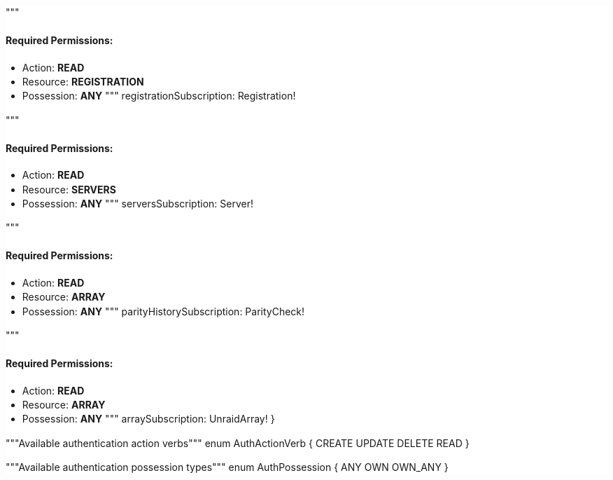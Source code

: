   """
  #### Required Permissions:
  
  - Action: **READ**
  - Resource: **REGISTRATION**
  - Possession: **ANY**
  """
  registrationSubscription: Registration!

  """
  #### Required Permissions:
  
  - Action: **READ**
  - Resource: **SERVERS**
  - Possession: **ANY**
  """
  serversSubscription: Server!

  """
  #### Required Permissions:
  
  - Action: **READ**
  - Resource: **ARRAY**
  - Possession: **ANY**
  """
  parityHistorySubscription: ParityCheck!

  """
  #### Required Permissions:
  
  - Action: **READ**
  - Resource: **ARRAY**
  - Possession: **ANY**
  """
  arraySubscription: UnraidArray!
}

"""Available authentication action verbs"""
enum AuthActionVerb {
  CREATE
  UPDATE
  DELETE
  READ
}

"""Available authentication possession types"""
enum AuthPossession {
  ANY
  OWN
  OWN_ANY
}
